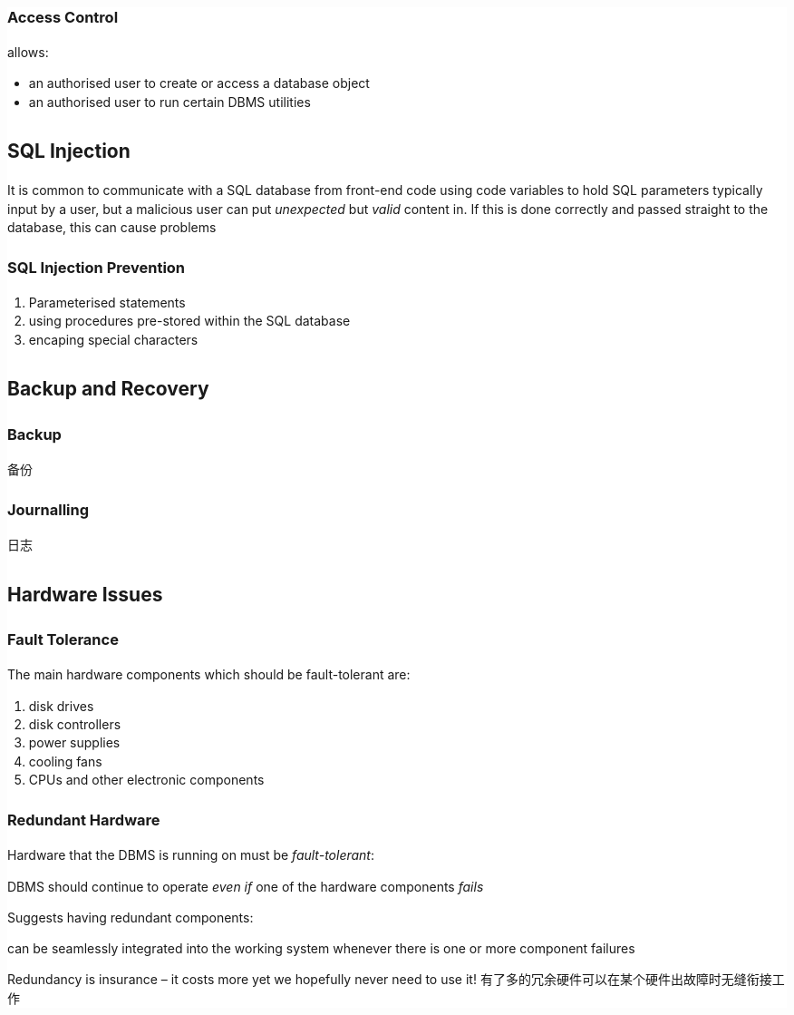 ### Access Control

allows:

- an authorised user to create or access a database object
- an authorised user to run certain DBMS utilities

## SQL Injection

It is common to communicate with a SQL database from front-end code using code variables to hold SQL parameters typically input by a user, but a malicious user can put *unexpected* but *valid* content in. If this is done correctly and passed straight to the database, this can cause problems

### SQL Injection Prevention

1. Parameterised statements
2. using procedures pre-stored within the SQL database
3. encaping special characters

## Backup and Recovery

### Backup

备份

### Journalling

日志

## Hardware Issues

### Fault Tolerance

The main hardware components which should be fault-tolerant are:

1. disk drives
2. disk controllers
3. power supplies
4. cooling fans
5. CPUs and other electronic components

### Redundant Hardware

Hardware that the DBMS is running on must be *fault-tolerant*:

DBMS should continue to operate *even if* one of the hardware components *fails*

Suggests having redundant components:

can be seamlessly integrated into the working system whenever there is one or more component failures

Redundancy is insurance – it costs more yet we hopefully never need to use it! 有了多的冗余硬件可以在某个硬件出故障时无缝衔接工作
